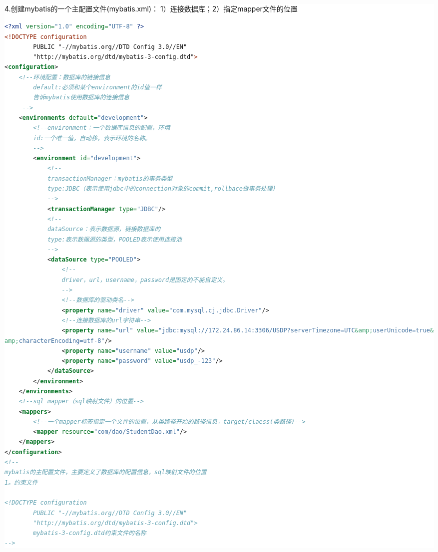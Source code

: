 4.创建mybatis的一个主配置文件(mybatis.xml)： 1）连接数据库；2）指定mapper文件的位置

```xml
<?xml version="1.0" encoding="UTF-8" ?>
<!DOCTYPE configuration
        PUBLIC "-//mybatis.org//DTD Config 3.0//EN"
        "http://mybatis.org/dtd/mybatis-3-config.dtd">
<configuration>
    <!--环境配置：数据库的链接信息
        default:必须和某个environment的id值一样
        告诉mybatis使用数据库的连接信息
     -->
    <environments default="development">
        <!--environment：一个数据库信息的配置，环境
        id:一个唯一值，自动移，表示环境的名称。
        -->
        <environment id="development">
            <!--
            transactionManager：mybatis的事务类型
            type:JDBC（表示使用jdbc中的connection对象的commit,rollbace做事务处理）
            -->
            <transactionManager type="JDBC"/>
            <!--
            dataSource：表示数据源，链接数据库的
            type:表示数据源的类型，POOLED表示使用连接池
            -->
            <dataSource type="POOLED">
                <!--
                driver，url，username，password是固定的不能自定义。
                -->
                <!--数据库的驱动类名-->
                <property name="driver" value="com.mysql.cj.jdbc.Driver"/>
                <!--连接数据库的url字符串-->
                <property name="url" value="jdbc:mysql://172.24.86.14:3306/USDP?serverTimezone=UTC&amp;userUnicode=true&amp;characterEncoding=utf-8"/>
                <property name="username" value="usdp"/>
                <property name="password" value="usdp_-123"/>
            </dataSource>
        </environment>
    </environments>
    <!--sql mapper（sql映射文件）的位置-->
    <mappers>
        <!--一个mapper标签指定一个文件的位置，从类路径开始的路径信息，target/claess(类路径)-->
        <mapper resource="com/dao/StudentDao.xml"/>
    </mappers>
</configuration>
<!--
mybatis的主配置文件，主要定义了数据库的配置信息，sql映射文件的位置
1。约束文件

<!DOCTYPE configuration
        PUBLIC "-//mybatis.org//DTD Config 3.0//EN"
        "http://mybatis.org/dtd/mybatis-3-config.dtd">
        mybatis-3-config.dtd约束文件的名称
-->
```

